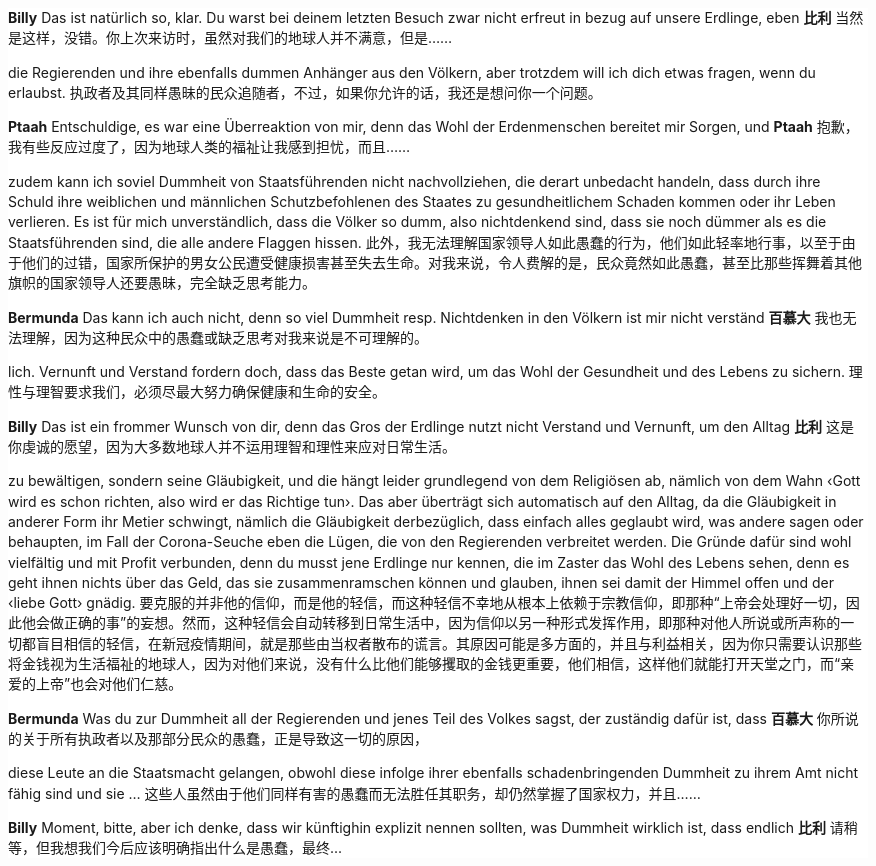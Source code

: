 **Billy** Das ist natürlich so, klar. Du warst bei deinem letzten Besuch zwar nicht erfreut in bezug auf unsere Erdlinge, eben
**比利** 当然是这样，没错。你上次来访时，虽然对我们的地球人并不满意，但是……

die Regierenden und ihre ebenfalls dummen Anhänger aus den Völkern, aber trotzdem will ich dich etwas fragen, wenn du erlaubst.
执政者及其同样愚昧的民众追随者，不过，如果你允许的话，我还是想问你一个问题。

**Ptaah** Entschuldige, es war eine Überreaktion von mir, denn das Wohl der Erdenmenschen bereitet mir Sorgen, und
**Ptaah** 抱歉，我有些反应过度了，因为地球人类的福祉让我感到担忧，而且……

zudem kann ich soviel Dummheit von Staatsführenden nicht nachvollziehen, die derart unbedacht handeln, dass durch ihre Schuld ihre weiblichen und männlichen Schutzbefohlenen des Staates zu gesundheitlichem Schaden kommen oder ihr Leben verlieren. Es ist für mich unverständlich, dass die Völker so dumm, also nichtdenkend sind, dass sie noch dümmer als es die Staatsführenden sind, die alle andere Flaggen hissen.
此外，我无法理解国家领导人如此愚蠢的行为，他们如此轻率地行事，以至于由于他们的过错，国家所保护的男女公民遭受健康损害甚至失去生命。对我来说，令人费解的是，民众竟然如此愚蠢，甚至比那些挥舞着其他旗帜的国家领导人还要愚昧，完全缺乏思考能力。

**Bermunda** Das kann ich auch nicht, denn so viel Dummheit resp. Nichtdenken in den Völkern ist mir nicht verständ
**百慕大** 我也无法理解，因为这种民众中的愚蠢或缺乏思考对我来说是不可理解的。

lich. Vernunft und Verstand fordern doch, dass das Beste getan wird, um das Wohl der Gesundheit und des Lebens zu sichern.
理性与理智要求我们，必须尽最大努力确保健康和生命的安全。

**Billy** Das ist ein frommer Wunsch von dir, denn das Gros der Erdlinge nutzt nicht Verstand und Vernunft, um den Alltag
**比利** 这是你虔诚的愿望，因为大多数地球人并不运用理智和理性来应对日常生活。

zu bewältigen, sondern seine Gläubigkeit, und die hängt leider grundlegend von dem Religiösen ab, nämlich von dem Wahn ‹Gott wird es schon richten, also wird er das Richtige tun›. Das aber überträgt sich automatisch auf den Alltag, da die Gläubigkeit in anderer Form ihr Metier schwingt, nämlich die Gläubigkeit derbezüglich, dass einfach alles geglaubt wird, was andere sagen oder behaupten, im Fall der Corona-Seuche eben die Lügen, die von den Regierenden verbreitet werden. Die Gründe dafür sind wohl vielfältig und mit Profit verbunden, denn du musst jene Erdlinge nur kennen, die im Zaster das Wohl des Lebens sehen, denn es geht ihnen nichts über das Geld, das sie zusammenramschen können und glauben, ihnen sei damit der Himmel offen und der ‹liebe Gott› gnädig.
要克服的并非他的信仰，而是他的轻信，而这种轻信不幸地从根本上依赖于宗教信仰，即那种“上帝会处理好一切，因此他会做正确的事”的妄想。然而，这种轻信会自动转移到日常生活中，因为信仰以另一种形式发挥作用，即那种对他人所说或所声称的一切都盲目相信的轻信，在新冠疫情期间，就是那些由当权者散布的谎言。其原因可能是多方面的，并且与利益相关，因为你只需要认识那些将金钱视为生活福祉的地球人，因为对他们来说，没有什么比他们能够攫取的金钱更重要，他们相信，这样他们就能打开天堂之门，而“亲爱的上帝”也会对他们仁慈。

**Bermunda** Was du zur Dummheit all der Regierenden und jenes Teil des Volkes sagst, der zuständig dafür ist, dass
**百慕大** 你所说的关于所有执政者以及那部分民众的愚蠢，正是导致这一切的原因，

diese Leute an die Staatsmacht gelangen, obwohl diese infolge ihrer ebenfalls schadenbringenden Dummheit zu ihrem Amt nicht fähig sind und sie …
这些人虽然由于他们同样有害的愚蠢而无法胜任其职务，却仍然掌握了国家权力，并且……

**Billy** Moment, bitte, aber ich denke, dass wir künftighin explizit nennen sollten, was Dummheit wirklich ist, dass endlich
**比利** 请稍等，但我想我们今后应该明确指出什么是愚蠢，最终...
